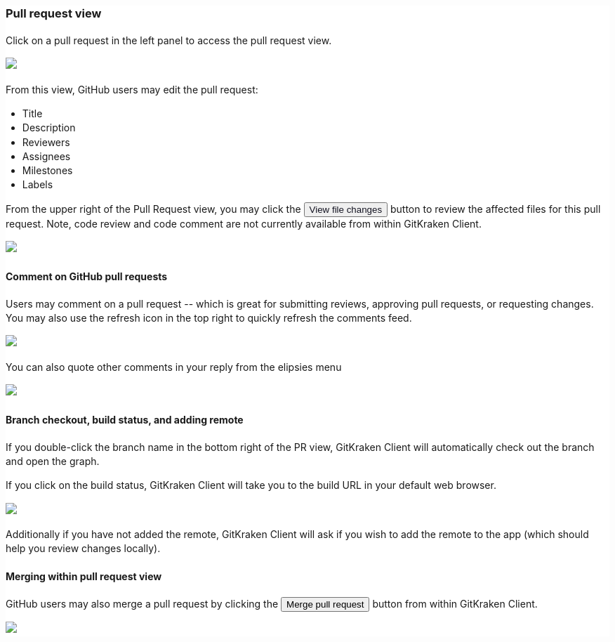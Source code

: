 
### Pull request view

Click on a pull request in the left panel to access the pull request view.

<img src='/wp-content/uploads/repositories/github-pr-view.png' srcset='/wp-content/uploads/repositories/github-pr-view@2x.png' class='img-bordered img-responsive center'>

From this view, GitHub users may edit the pull request:

- Title
- Description
- Reviewers
- Assignees
- Milestones
- Labels

From the upper right of the Pull Request view, you may click the <button class='button button--primary button--ui button--nolink'><span style='color:#141422;'>View file changes</span></button> button to review the affected files for this pull request. Note, code review and code comment are not currently available from within GitKraken Client.

<img src='/wp-content/uploads/repositories/view-changes.png' srcset='/wp-content/uploads/repositories/view-changes@2x.png' class='img-bordered img-responsive center'>

#### Comment on GitHub pull requests
Users may comment on a pull request -- which is great for submitting reviews, approving pull requests, or requesting changes. You may also use the refresh icon in the top right to quickly refresh the comments feed.

<img src='/wp-content/uploads/repositories/refresh-comments.png' srcset='/wp-content/uploads/repositories/refresh-comments@2x.png' class='img-bordered img-responsive center'>

You can also quote other comments in your reply from the elipsies <kbd> <i class="fa fa-ellipsis-v"></i> </kbd> menu

<img src='/wp-content/uploads/repositories/quote-reply.png' srcset='/wp-content/uploads/repositories/quote-reply@2x.png' class='img-bordered img-responsive center'>

#### Branch checkout, build status, and adding remote
If you double-click the branch name in the bottom right of the PR view, GitKraken Client will automatically check out the branch and open the graph.

If you click on the build status, GitKraken Client will take you to the build URL in your default web browser.

<img src='/wp-content/uploads/repositories/build-status.png' srcset='/wp-content/uploads/repositories/build-status@2x.png' class='img-bordered img-responsive center'>

Additionally if you have not added the remote, GitKraken Client will ask if you wish to add the remote to the app (which should help you review changes locally).

#### Merging within pull request view

GitHub users may also merge a pull request by clicking the <button class='button button--success button--ui button--nolink'>Merge pull request</button> button from within GitKraken Client.

<img src='/wp-content/uploads/repositories/merge-options.png' srcset='/wp-content/uploads/repositories/merge-options@2x.png' class='img-bordered img-responsive center'>
